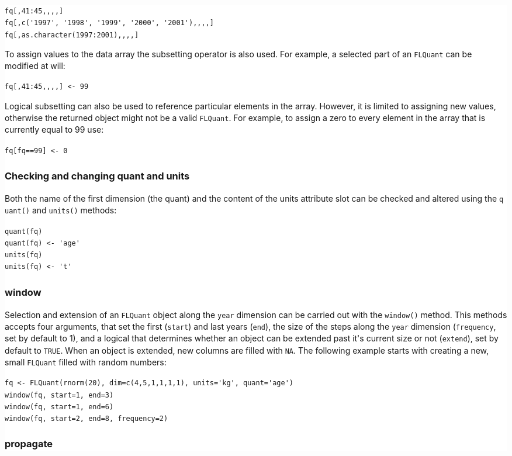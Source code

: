 ~~~~ {.code .R}
fq[,41:45,,,,]
fq[,c('1997', '1998', '1999', '2000', '2001'),,,,]
fq[,as.character(1997:2001),,,,]
~~~~

To assign values to the data array the subsetting operator is also used.
For example, a selected part of an `FLQuant` can be modified at will:

~~~~ {.code .R}
fq[,41:45,,,,] <- 99
~~~~

Logical subsetting can also be used to reference particular elements in
the array. However, it is limited to assigning new values, otherwise the
returned object might not be a valid `FLQuant`. For example, to assign a
zero to every element in the array that is currently equal to 99 use:

~~~~ {.code .R}
fq[fq==99] <- 0
~~~~

### Checking and changing quant and units

Both the name of the first dimension (the quant) and the content of the
units attribute slot can be checked and altered using the `quant()` and
`units()` methods:

~~~~ {.code .R}
quant(fq)
quant(fq) <- 'age'
units(fq)
units(fq) <- 't'
~~~~

### window

Selection and extension of an `FLQuant` object along the `year`
dimension can be carried out with the `window()` method. This methods
accepts four arguments, that set the first (`start`) and last years
(`end`), the size of the steps along the `year` dimension (`frequency`,
set by default to 1), and a logical that determines whether an object
can be extended past it's current size or not (`extend`), set by default
to `TRUE`. When an object is extended, new columns are filled with `NA`.
The following example starts with creating a new, small `FLQuant` filled
with random numbers:

~~~~ {.code .R}
fq <- FLQuant(rnorm(20), dim=c(4,5,1,1,1,1), units='kg', quant='age')
window(fq, start=1, end=3)
window(fq, start=1, end=6)
window(fq, start=2, end=8, frequency=2)
~~~~

### propagate
